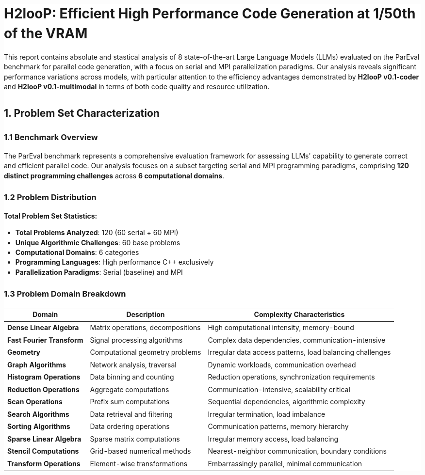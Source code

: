 
# H2looP: Efficient High Performance Code Generation at 1/50th of the VRAM

This report contains absolute and stastical analysis of 8 state-of-the-art Large Language Models (LLMs) evaluated on the ParEval benchmark for parallel code generation, with a focus on serial and MPI parallelization paradigms. Our analysis reveals significant performance variations across models, with particular attention to the efficiency advantages demonstrated by **H2looP v0.1-coder** and **H2looP v0.1-multimodal** in terms of both code quality and resource utilization.

## 1. Problem Set Characterization

### 1.1 Benchmark Overview

The ParEval benchmark represents a comprehensive evaluation framework for assessing LLMs' capability to generate correct and efficient parallel code. Our analysis focuses on a subset targeting serial and MPI programming paradigms, comprising **120 distinct programming challenges** across **6 computational domains**.

### 1.2 Problem Distribution

**Total Problem Set Statistics:**
- **Total Problems Analyzed**: 120 (60 serial + 60 MPI)
- **Unique Algorithmic Challenges**: 60 base problems
- **Computational Domains**: 6 categories
- **Programming Languages**: High performance C++ exclusively
- **Parallelization Paradigms**: Serial (baseline) and MPI

### 1.3 Problem Domain Breakdown


| Domain | Description | Complexity Characteristics |
|--------|-------------|---------------------------|
| **Dense Linear Algebra** | Matrix operations, decompositions | High computational intensity, memory-bound |
| **Fast Fourier Transform** | Signal processing algorithms | Complex data dependencies, communication-intensive |
| **Geometry** | Computational geometry problems | Irregular data access patterns, load balancing challenges |
| **Graph Algorithms** | Network analysis, traversal | Dynamic workloads, communication overhead |
| **Histogram Operations** | Data binning and counting | Reduction operations, synchronization requirements |
| **Reduction Operations** | Aggregate computations | Communication-intensive, scalability critical |
| **Scan Operations** | Prefix sum computations | Sequential dependencies, algorithmic complexity |
| **Search Algorithms** | Data retrieval and filtering | Irregular termination, load imbalance |
| **Sorting Algorithms** | Data ordering operations | Communication patterns, memory hierarchy |
| **Sparse Linear Algebra** | Sparse matrix computations | Irregular memory access, load balancing |
| **Stencil Computations** | Grid-based numerical methods | Nearest-neighbor communication, boundary conditions |
| **Transform Operations** | Element-wise transformations | Embarrassingly parallel, minimal communication |
